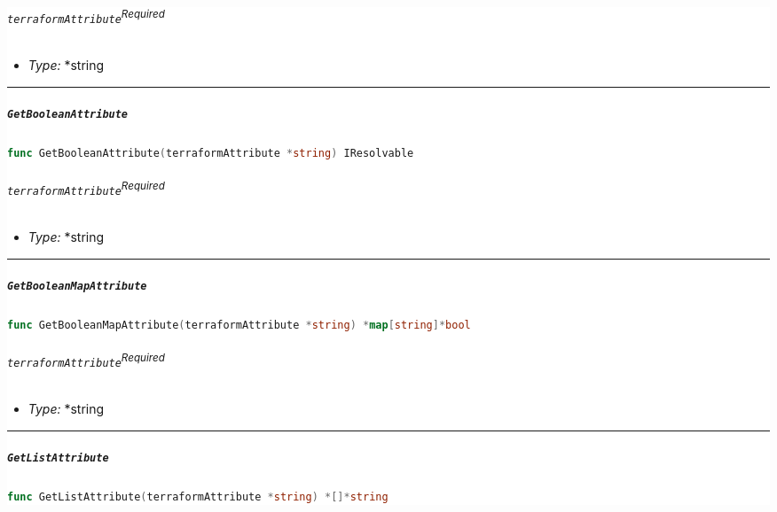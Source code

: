 ###### `terraformAttribute`<sup>Required</sup> <a name="terraformAttribute" id="@cdktf/provider-azurerm.springCloudAppDynamicsApplicationPerformanceMonitoring.SpringCloudAppDynamicsApplicationPerformanceMonitoringTimeoutsOutputReference.getAnyMapAttribute.parameter.terraformAttribute"></a>

- *Type:* *string

---

##### `GetBooleanAttribute` <a name="GetBooleanAttribute" id="@cdktf/provider-azurerm.springCloudAppDynamicsApplicationPerformanceMonitoring.SpringCloudAppDynamicsApplicationPerformanceMonitoringTimeoutsOutputReference.getBooleanAttribute"></a>

```go
func GetBooleanAttribute(terraformAttribute *string) IResolvable
```

###### `terraformAttribute`<sup>Required</sup> <a name="terraformAttribute" id="@cdktf/provider-azurerm.springCloudAppDynamicsApplicationPerformanceMonitoring.SpringCloudAppDynamicsApplicationPerformanceMonitoringTimeoutsOutputReference.getBooleanAttribute.parameter.terraformAttribute"></a>

- *Type:* *string

---

##### `GetBooleanMapAttribute` <a name="GetBooleanMapAttribute" id="@cdktf/provider-azurerm.springCloudAppDynamicsApplicationPerformanceMonitoring.SpringCloudAppDynamicsApplicationPerformanceMonitoringTimeoutsOutputReference.getBooleanMapAttribute"></a>

```go
func GetBooleanMapAttribute(terraformAttribute *string) *map[string]*bool
```

###### `terraformAttribute`<sup>Required</sup> <a name="terraformAttribute" id="@cdktf/provider-azurerm.springCloudAppDynamicsApplicationPerformanceMonitoring.SpringCloudAppDynamicsApplicationPerformanceMonitoringTimeoutsOutputReference.getBooleanMapAttribute.parameter.terraformAttribute"></a>

- *Type:* *string

---

##### `GetListAttribute` <a name="GetListAttribute" id="@cdktf/provider-azurerm.springCloudAppDynamicsApplicationPerformanceMonitoring.SpringCloudAppDynamicsApplicationPerformanceMonitoringTimeoutsOutputReference.getListAttribute"></a>

```go
func GetListAttribute(terraformAttribute *string) *[]*string
```
